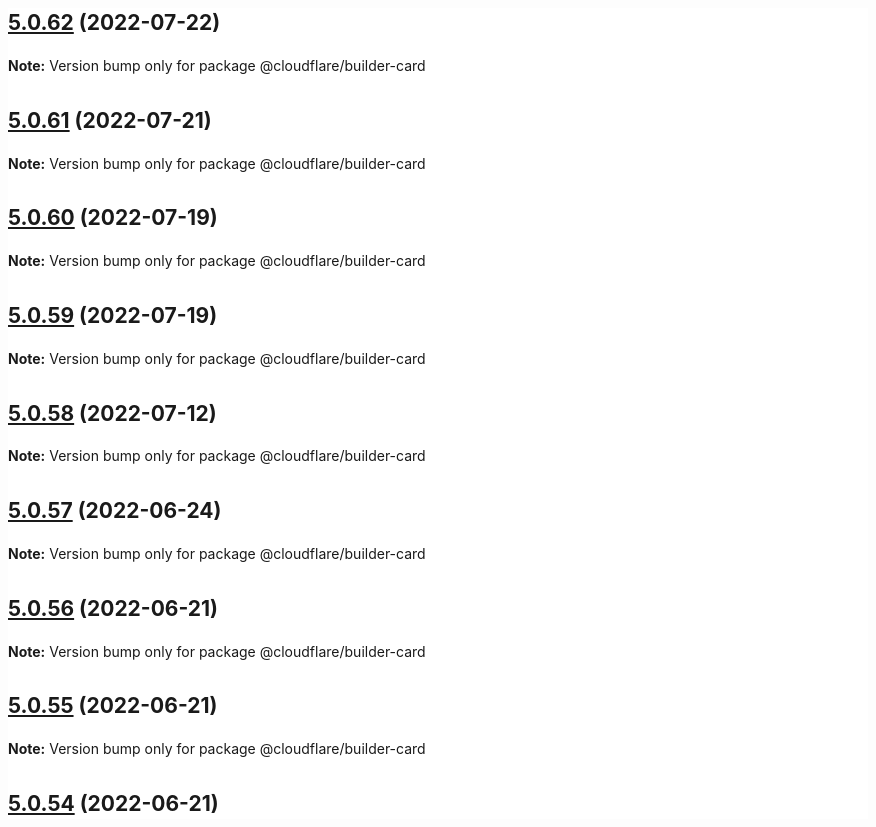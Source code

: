 ## [5.0.62](http://stash.cfops.it:7999/fe/stratus/compare/@cloudflare/builder-card@5.0.61...@cloudflare/builder-card@5.0.62) (2022-07-22)

**Note:** Version bump only for package @cloudflare/builder-card

## [5.0.61](http://stash.cfops.it:7999/fe/stratus/compare/@cloudflare/builder-card@5.0.60...@cloudflare/builder-card@5.0.61) (2022-07-21)

**Note:** Version bump only for package @cloudflare/builder-card

## [5.0.60](http://stash.cfops.it:7999/fe/stratus/compare/@cloudflare/builder-card@5.0.59...@cloudflare/builder-card@5.0.60) (2022-07-19)

**Note:** Version bump only for package @cloudflare/builder-card

## [5.0.59](http://stash.cfops.it:7999/fe/stratus/compare/@cloudflare/builder-card@5.0.58...@cloudflare/builder-card@5.0.59) (2022-07-19)

**Note:** Version bump only for package @cloudflare/builder-card

## [5.0.58](http://stash.cfops.it:7999/fe/stratus/compare/@cloudflare/builder-card@5.0.57...@cloudflare/builder-card@5.0.58) (2022-07-12)

**Note:** Version bump only for package @cloudflare/builder-card

## [5.0.57](http://stash.cfops.it:7999/fe/stratus/compare/@cloudflare/builder-card@5.0.56...@cloudflare/builder-card@5.0.57) (2022-06-24)

**Note:** Version bump only for package @cloudflare/builder-card

## [5.0.56](http://stash.cfops.it:7999/fe/stratus/compare/@cloudflare/builder-card@5.0.55...@cloudflare/builder-card@5.0.56) (2022-06-21)

**Note:** Version bump only for package @cloudflare/builder-card

## [5.0.55](http://stash.cfops.it:7999/fe/stratus/compare/@cloudflare/builder-card@5.0.54...@cloudflare/builder-card@5.0.55) (2022-06-21)

**Note:** Version bump only for package @cloudflare/builder-card

## [5.0.54](http://stash.cfops.it:7999/fe/stratus/compare/@cloudflare/builder-card@5.0.53...@cloudflare/builder-card@5.0.54) (2022-06-21)
